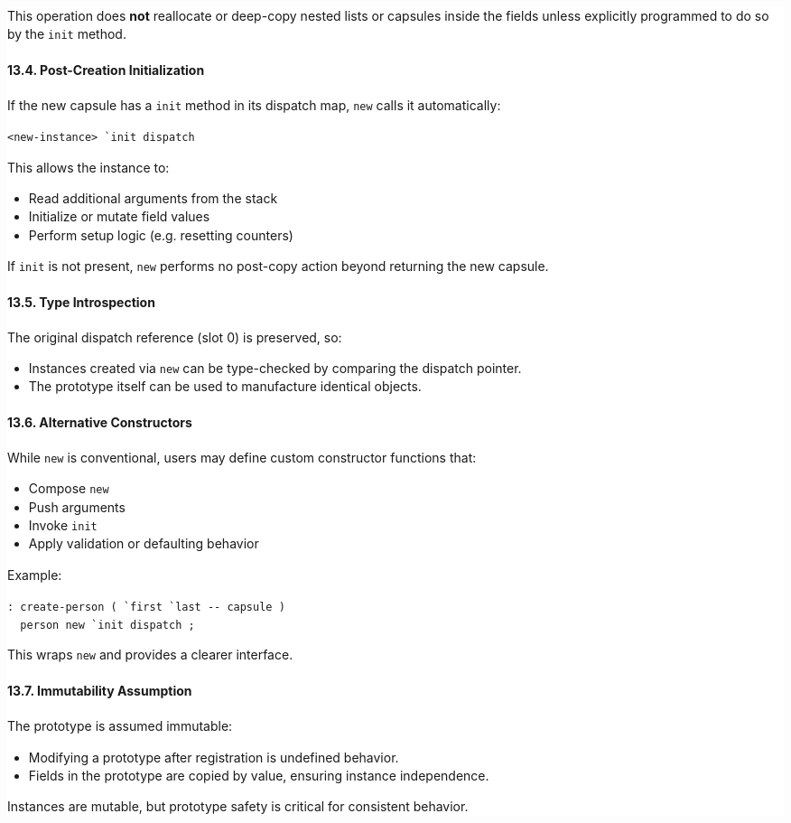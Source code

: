 This operation does **not** reallocate or deep-copy nested lists or capsules inside the fields unless explicitly programmed to do so by the `init` method.

#### 13.4. Post-Creation Initialization

If the new capsule has a `init` method in its dispatch map, `new` calls it automatically:

```
<new-instance> `init dispatch
```

This allows the instance to:

* Read additional arguments from the stack
* Initialize or mutate field values
* Perform setup logic (e.g. resetting counters)

If `init` is not present, `new` performs no post-copy action beyond returning the new capsule.

#### 13.5. Type Introspection

The original dispatch reference (slot 0) is preserved, so:

* Instances created via `new` can be type-checked by comparing the dispatch pointer.
* The prototype itself can be used to manufacture identical objects.

#### 13.6. Alternative Constructors

While `new` is conventional, users may define custom constructor functions that:

* Compose `new`
* Push arguments
* Invoke `init`
* Apply validation or defaulting behavior

Example:

```
: create-person ( `first `last -- capsule )
  person new `init dispatch ;
```

This wraps `new` and provides a clearer interface.

#### 13.7. Immutability Assumption

The prototype is assumed immutable:

* Modifying a prototype after registration is undefined behavior.
* Fields in the prototype are copied by value, ensuring instance independence.

Instances are mutable, but prototype safety is critical for consistent behavior.
